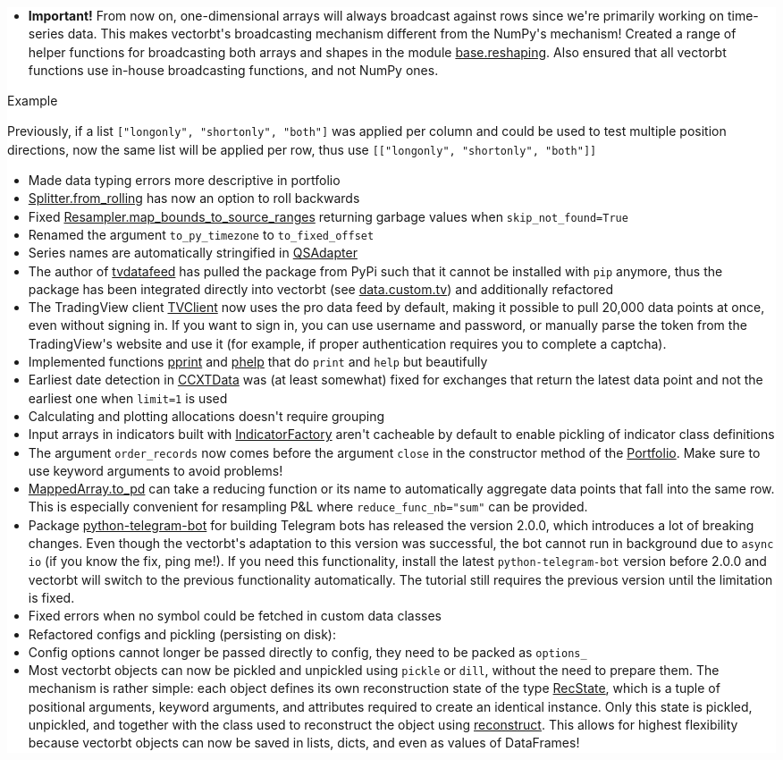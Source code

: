  * **Important!** From now on, one-dimensional arrays will always broadcast against rows since we're primarily working on time-series data. This makes vectorbt's broadcasting mechanism different from the NumPy's mechanism! Created a range of helper functions for broadcasting both arrays and shapes in the module [base.reshaping](https://vectorbt.pro/pvt_7a467f6b/api/base/reshaping/). Also ensured that all vectorbt functions use in-house broadcasting functions, and not NumPy ones.

Example

Previously, if a list `["longonly", "shortonly", "both"]` was applied per column and could be used to test multiple position directions, now the same list will be applied per row, thus use `[["longonly", "shortonly", "both"]]`

 * Made data typing errors more descriptive in portfolio
 * [Splitter.from_rolling](https://vectorbt.pro/pvt_7a467f6b/api/generic/splitting/base/#vectorbtpro.generic.splitting.base.Splitter.from_rolling) has now an option to roll backwards
 * Fixed [Resampler.map_bounds_to_source_ranges](https://vectorbt.pro/pvt_7a467f6b/api/base/resampling/base/#vectorbtpro.base.resampling.base.Resampler.map_bounds_to_source_ranges) returning garbage values when `skip_not_found=True`
 * Renamed the argument `to_py_timezone` to `to_fixed_offset`
 * Series names are automatically stringified in [QSAdapter](https://vectorbt.pro/pvt_7a467f6b/api/returns/qs_adapter/#vectorbtpro.returns.qs_adapter.QSAdapter)
 * The author of [tvdatafeed](https://github.com/StreamAlpha/tvdatafeed) has pulled the package from PyPi such that it cannot be installed with `pip` anymore, thus the package has been integrated directly into vectorbt (see [data.custom.tv](https://vectorbt.pro/pvt_7a467f6b/api/data/custom/tv/)) and additionally refactored
 * The TradingView client [TVClient](https://vectorbt.pro/pvt_7a467f6b/api/data/custom/tv/#vectorbtpro.data.custom.tv.TVClient) now uses the pro data feed by default, making it possible to pull 20,000 data points at once, even without signing in. If you want to sign in, you can use username and password, or manually parse the token from the TradingView's website and use it (for example, if proper authentication requires you to complete a captcha).
 * Implemented functions [pprint](https://vectorbt.pro/pvt_7a467f6b/api/utils/formatting/#vectorbtpro.utils.formatting.pprint) and [phelp](https://vectorbt.pro/pvt_7a467f6b/api/utils/formatting/#vectorbtpro.utils.formatting.phelp) that do `print` and `help` but beautifully
 * Earliest date detection in [CCXTData](https://vectorbt.pro/pvt_7a467f6b/api/data/custom/ccxt/#vectorbtpro.data.custom.ccxt.CCXTData) was (at least somewhat) fixed for exchanges that return the latest data point and not the earliest one when `limit=1` is used
 * Calculating and plotting allocations doesn't require grouping
 * Input arrays in indicators built with [IndicatorFactory](https://vectorbt.pro/pvt_7a467f6b/api/indicators/factory/#vectorbtpro.indicators.factory.IndicatorFactory) aren't cacheable by default to enable pickling of indicator class definitions
 * The argument `order_records` now comes before the argument `close` in the constructor method of the [Portfolio](https://vectorbt.pro/pvt_7a467f6b/api/portfolio/base/#vectorbtpro.portfolio.base.Portfolio). Make sure to use keyword arguments to avoid problems!
 * [MappedArray.to_pd](https://vectorbt.pro/pvt_7a467f6b/api/records/mapped_array/#vectorbtpro.records.mapped_array.MappedArray.to_pd) can take a reducing function or its name to automatically aggregate data points that fall into the same row. This is especially convenient for resampling P&L where `reduce_func_nb="sum"` can be provided.
 * Package [python-telegram-bot](https://github.com/python-telegram-bot/python-telegram-bot) for building Telegram bots has released the version 2.0.0, which introduces a lot of breaking changes. Even though the vectorbt's adaptation to this version was successful, the bot cannot run in background due to `asyncio` (if you know the fix, ping me!). If you need this functionality, install the latest `python-telegram-bot` version before 2.0.0 and vectorbt will switch to the previous functionality automatically. The tutorial still requires the previous version until the limitation is fixed.
 * Fixed errors when no symbol could be fetched in custom data classes
 * Refactored configs and pickling (persisting on disk):
 * Config options cannot longer be passed directly to config, they need to be packed as `options_`
 * Most vectorbt objects can now be pickled and unpickled using `pickle` or `dill`, without the need to prepare them. The mechanism is rather simple: each object defines its own reconstruction state of the type [RecState](https://vectorbt.pro/pvt_7a467f6b/api/utils/pickling/#vectorbtpro.utils.pickling.RecState), which is a tuple of positional arguments, keyword arguments, and attributes required to create an identical instance. Only this state is pickled, unpickled, and together with the class used to reconstruct the object using [reconstruct](https://vectorbt.pro/pvt_7a467f6b/api/utils/pickling/#vectorbtpro.utils.pickling.reconstruct). This allows for highest flexibility because vectorbt objects can now be saved in lists, dicts, and even as values of DataFrames!